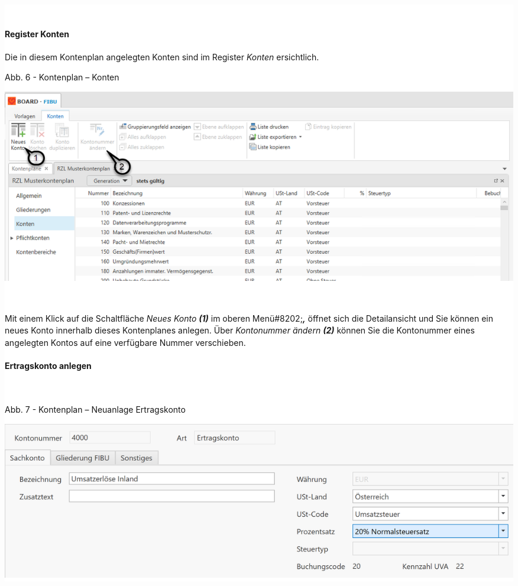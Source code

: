 &nbsp;

#### Register Konten

Die in diesem Kontenplan angelegten Konten sind im Register *Konten* ersichtlich.

Abb. 6 - Kontenplan – Konten

![Image](<img/NeuesElement101.png>)

&nbsp;

Mit einem Klick auf die Schaltfläche *Neues Konto **(1)*** im oberen Menü#8202;***,*** öffnet sich die Detailansicht und Sie können ein neues Konto innerhalb dieses Kontenplanes anlegen. Über *Kontonummer ändern **(2)*** können Sie die Kontonummer eines angelegten Kontos auf eine verfügbare Nummer verschieben.

#### Ertragskonto anlegen

&nbsp;

Abb. 7 - Kontenplan – Neuanlage Ertragskonto

![Image](<img/NeuesElement90.png>)
